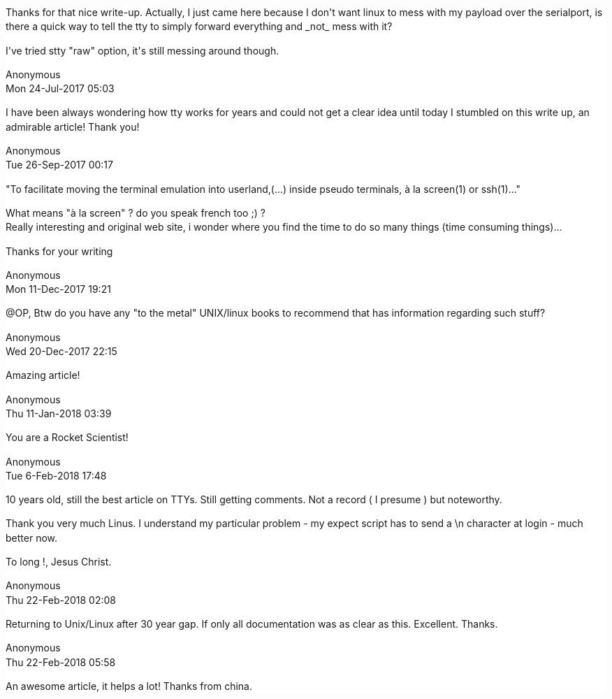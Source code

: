 Thanks for that nice write-up. Actually, I just came here because I don't want linux to mess with my payload over the serialport, is there a quick way to tell the tty to simply forward everything and \_not\_ mess with it?

I've tried stty "raw" option, it's still messing around though.

Anonymous  
Mon 24-Jul-2017 05:03

I have been always wondering how tty works for years and could not get a clear idea until today I stumbled on this write up, an admirable article! Thank you!

Anonymous  
Tue 26-Sep-2017 00:17

"To facilitate moving the terminal emulation into userland,(...) inside pseudo terminals, à la screen(1) or ssh(1)..."

What means "à la screen" ? do you speak french too ;) ?  
Really interesting and original web site, i wonder where you find the time to do so many things (time consuming things)...

Thanks for your writing

Anonymous  
Mon 11-Dec-2017 19:21

@OP, Btw do you have any "to the metal" UNIX/linux books to recommend that has information regarding such stuff?

Anonymous  
Wed 20-Dec-2017 22:15

Amazing article!

Anonymous  
Thu 11-Jan-2018 03:39

You are a Rocket Scientist!

Anonymous  
Tue 6-Feb-2018 17:48

10 years old, still the best article on TTYs. Still getting comments. Not a record ( I presume ) but noteworthy.

Thank you very much Linus. I understand my particular problem - my expect script has to send a \\n character at login - much better now.

To long !, Jesus Christ.

Anonymous  
Thu 22-Feb-2018 02:08

Returning to Unix/Linux after 30 year gap. If only all documentation was as clear as this. Excellent. Thanks.

Anonymous  
Thu 22-Feb-2018 05:58

An awesome article, it helps a lot! Thanks from china.
